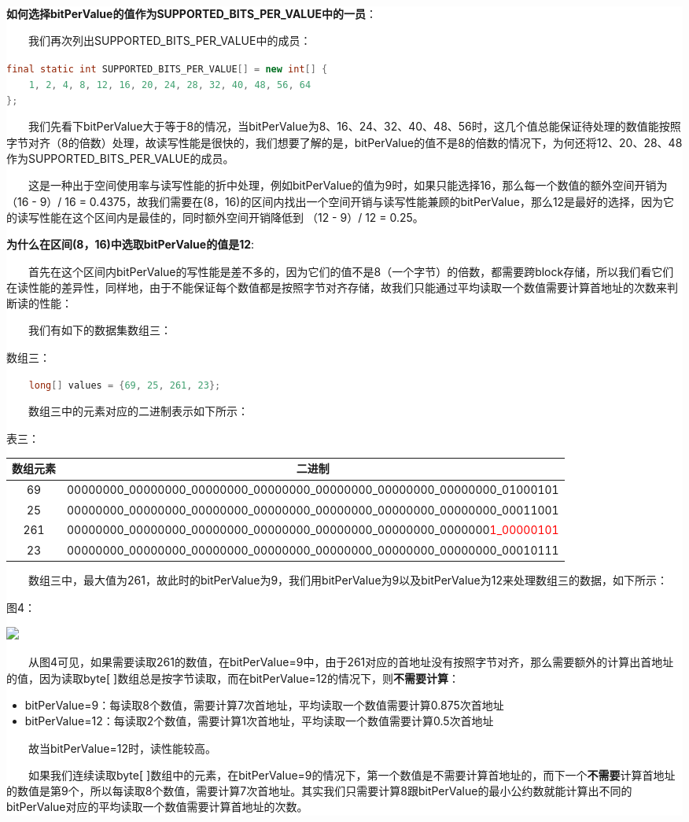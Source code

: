 **如何选择bitPerValue的值作为SUPPORTED_BITS_PER_VALUE中的一员**：

&emsp;&emsp;我们再次列出SUPPORTED_BITS_PER_VALUE中的成员：

```java
final static int SUPPORTED_BITS_PER_VALUE[] = new int[] {
    1, 2, 4, 8, 12, 16, 20, 24, 28, 32, 40, 48, 56, 64
};
```

&emsp;&emsp;我们先看下bitPerValue大于等于8的情况，当bitPerValue为8、16、24、32、40、48、56时，这几个值总能保证待处理的数值能按照字节对齐（8的倍数）处理，故读写性能是很快的，我们想要了解的是，bitPerValue的值不是8的倍数的情况下，为何还将12、20、28、48作为SUPPORTED_BITS_PER_VALUE的成员。

&emsp;&emsp;这是一种出于空间使用率与读写性能的折中处理，例如bitPerValue的值为9时，如果只能选择16，那么每一个数值的额外空间开销为（16 - 9）/ 16 = 0.4375，故我们需要在(8，16)的区间内找出一个空间开销与读写性能兼顾的bitPerValue，那么12是最好的选择，因为它的读写性能在这个区间内是最佳的，同时额外空间开销降低到         （12 - 9）/ 12 = 0.25。

**为什么在区间(8，16)中选取bitPerValue的值是12**:

&emsp;&emsp;首先在这个区间内bitPerValue的写性能是差不多的，因为它们的值不是8（一个字节）的倍数，都需要跨block存储，所以我们看它们在读性能的差异性，同样地，由于不能保证每个数值都是按照字节对齐存储，故我们只能通过平均读取一个数值需要计算首地址的次数来判断读的性能：

&emsp;&emsp;我们有如下的数据集数组三：

数组三：

```java
    long[] values = {69, 25, 261, 23};
```

&emsp;&emsp;数组三中的元素对应的二进制表示如下所示：

表三：

| 数组元素 |                            二进制                            |
| :------: | :----------------------------------------------------------: |
|    69    | 00000000_00000000_00000000_00000000_00000000_00000000_00000000_01000101 |
|    25    | 00000000_00000000_00000000_00000000_00000000_00000000_00000000_00011001 |
|   261    | 00000000_00000000_00000000_00000000_00000000_00000000_0000000<font color=Red>1_00000101</font> |
|    23    | 00000000_00000000_00000000_00000000_00000000_00000000_00000000_00010111 |


&emsp;&emsp;数组三中，最大值为261，故此时的bitPerValue为9，我们用bitPerValue为9以及bitPerValue为12来处理数组三的数据，如下所示：

图4：

<img src="DirectWriter&&DirectReader-image/4.png">

&emsp;&emsp;从图4可见，如果需要读取261的数值，在bitPerValue=9中，由于261对应的首地址没有按照字节对齐，那么需要额外的计算出首地址的值，因为读取byte[ ]数组总是按字节读取，而在bitPerValue=12的情况下，则**不需要计算**：

- bitPerValue=9：每读取8个数值，需要计算7次首地址，平均读取一个数值需要计算0.875次首地址
- bitPerValue=12：每读取2个数值，需要计算1次首地址，平均读取一个数值需要计算0.5次首地址

&emsp;&emsp;故当bitPerValue=12时，读性能较高。

&emsp;&emsp;如果我们连续读取byte[ ]数组中的元素，在bitPerValue=9的情况下，第一个数值是不需要计算首地址的，而下一个**不需要**计算首地址的数值是第9个，所以每读取8个数值，需要计算7次首地址。其实我们只需要计算8跟bitPerValue的最小公约数就能计算出不同的bitPerValue对应的平均读取一个数值需要计算首地址的次数。
